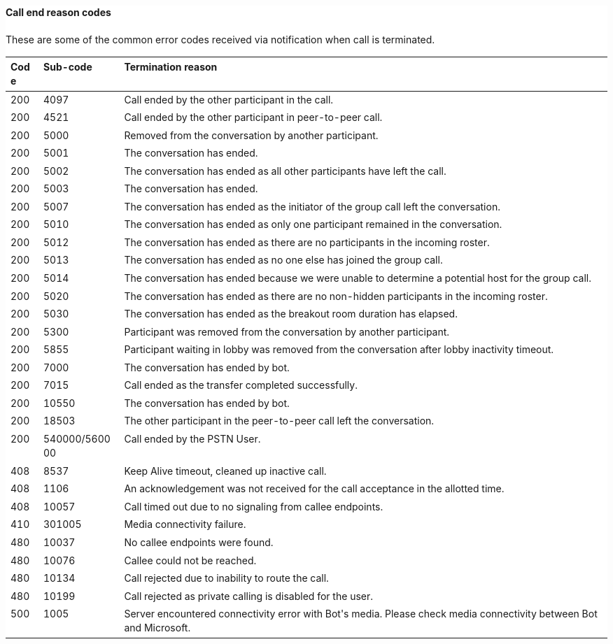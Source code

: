#### Call end reason codes

These are some of the common error codes received via notification when call is terminated.

| Code | Sub-code | Termination reason                                                                                 |
| :--- | :------  | :------------------------------------------------------------------------------------------------  |
| 200  | 4097     | Call ended by the other participant in the call.                                                   |
| 200  | 4521     | Call ended by the other participant in peer-to-peer call.                                          |
| 200  | 5000     | Removed from the conversation by another participant.                                              |
| 200  | 5001     | The conversation has ended.                                                                        |
| 200  | 5002     | The conversation has ended as all other participants have left the call.                           |
| 200  | 5003     | The conversation has ended.                                                                        |
| 200  | 5007     | The conversation has ended as the initiator of the group call left the conversation.               |
| 200  | 5010     | The conversation has ended as only one participant remained in the conversation.                   |
| 200  | 5012     | The conversation has ended as there are no participants in the incoming roster.                    |
| 200  | 5013     | The conversation has ended as no one else has joined the group call.                               |
| 200  | 5014     | The conversation has ended because we were unable to determine a potential host for the group call. |
| 200  | 5020     | The conversation has ended as there are no non-hidden participants in the incoming roster.         |
| 200  | 5030     | The conversation has ended as the breakout room duration has elapsed.                              |
| 200  | 5300     | Participant was removed from the conversation by another participant.                              |
| 200  | 5855     | Participant waiting in lobby was removed from the conversation after lobby inactivity timeout.     |
| 200  | 7000     | The conversation has ended by bot.                                                                 |
| 200  | 7015     | Call ended as the transfer completed successfully.                                                 |
| 200  | 10550    | The conversation has ended by bot.                                                                 |
| 200  | 18503    | The other participant in the peer-to-peer call left the conversation.                              |
| 200  | 540000/560000   | Call ended by the PSTN User.                                                                |
| 408  | 8537     | Keep Alive timeout, cleaned up inactive call.                                                      |
| 408  | 1106     | An acknowledgement was not received for the call acceptance in the allotted time.                  |
| 408  | 10057    | Call timed out due to no signaling from callee endpoints.                                          |
| 410  | 301005   | Media connectivity failure.                                                                        |
| 480  | 10037    | No callee endpoints were found.                                                                    |
| 480  | 10076    | Callee could not be reached.                                                                       |
| 480  | 10134    | Call rejected due to inability to route the call.                                                  |
| 480  | 10199    | Call rejected as private calling is disabled for the user.                                         |
| 500  | 1005     | Server encountered connectivity error with Bot's media. Please check media connectivity between Bot and Microsoft. |






